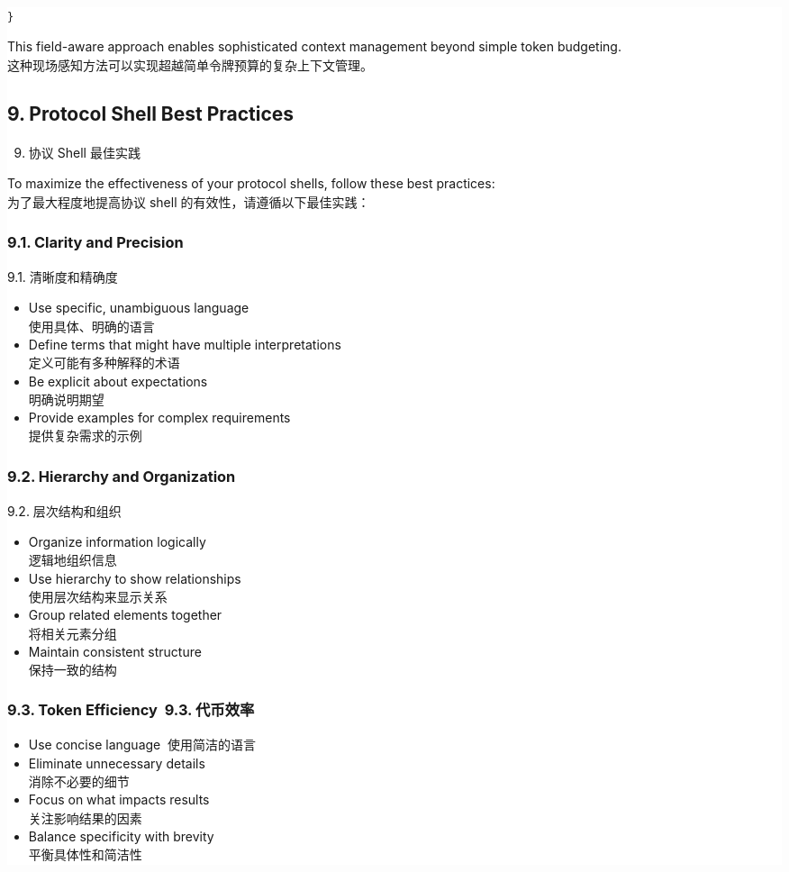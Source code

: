 ```
}
```

This field-aware approach enables sophisticated context management beyond simple token budgeting.  
这种现场感知方法可以实现超越简单令牌预算的复杂上下文管理。

## 9. Protocol Shell Best Practices  
9. 协议 Shell 最佳实践

[](https://github.com/KashiwaByte/Context-Engineering-Chinese-Bilingual/blob/main/Chinese-Bilingual/NOCODE/00_foundations/03_protocol_shells.md#9-protocol-shell-best-practices)

To maximize the effectiveness of your protocol shells, follow these best practices:  
为了最大程度地提高协议 shell 的有效性，请遵循以下最佳实践：

### 9.1. Clarity and Precision  
9.1. 清晰度和精确度

[](https://github.com/KashiwaByte/Context-Engineering-Chinese-Bilingual/blob/main/Chinese-Bilingual/NOCODE/00_foundations/03_protocol_shells.md#91-clarity-and-precision)

- Use specific, unambiguous language  
    使用具体、明确的语言
- Define terms that might have multiple interpretations  
    定义可能有多种解释的术语
- Be explicit about expectations  
    明确说明期望
- Provide examples for complex requirements  
    提供复杂需求的示例

### 9.2. Hierarchy and Organization  
9.2. 层次结构和组织

[](https://github.com/KashiwaByte/Context-Engineering-Chinese-Bilingual/blob/main/Chinese-Bilingual/NOCODE/00_foundations/03_protocol_shells.md#92-hierarchy-and-organization)

- Organize information logically  
    逻辑地组织信息
- Use hierarchy to show relationships  
    使用层次结构来显示关系
- Group related elements together  
    将相关元素分组
- Maintain consistent structure  
    保持一致的结构

### 9.3. Token Efficiency  9.3. 代币效率

[](https://github.com/KashiwaByte/Context-Engineering-Chinese-Bilingual/blob/main/Chinese-Bilingual/NOCODE/00_foundations/03_protocol_shells.md#93-token-efficiency)

- Use concise language  使用简洁的语言
- Eliminate unnecessary details  
    消除不必要的细节
- Focus on what impacts results  
    关注影响结果的因素
- Balance specificity with brevity  
    平衡具体性和简洁性
